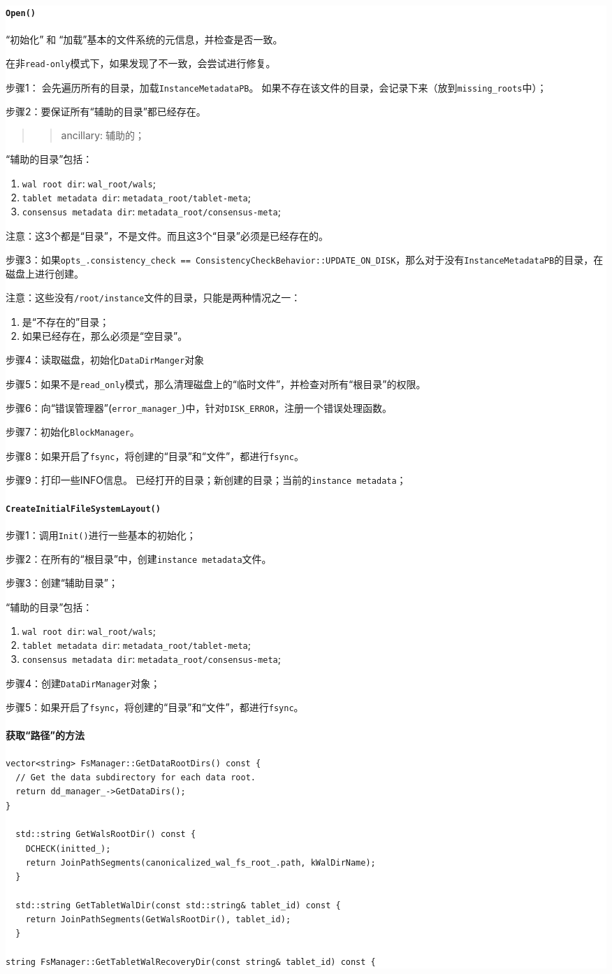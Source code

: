 #### `Open()`

“初始化” 和 “加载”基本的文件系统的元信息，并检查是否一致。

在非`read-only`模式下，如果发现了不一致，会尝试进行修复。

步骤1： 会先遍历所有的目录，加载`InstanceMetadataPB`。 如果不存在该文件的目录，会记录下来（放到`missing_roots`中）；

步骤2：要保证所有“辅助的目录”都已经存在。

>> ancillary: 辅助的；  

“辅助的目录”包括：
1. `wal root dir`: `wal_root/wals`;
2. `tablet metadata dir`: `metadata_root/tablet-meta`;
3. `consensus metadata dir`: `metadata_root/consensus-meta`;

注意：这3个都是“目录”，不是文件。而且这3个“目录”必须是已经存在的。

步骤3：如果`opts_.consistency_check == ConsistencyCheckBehavior::UPDATE_ON_DISK`，那么对于没有`InstanceMetadataPB`的目录，在磁盘上进行创建。

注意：这些没有`/root/instance`文件的目录，只能是两种情况之一：
1. 是“不存在的”目录；
2. 如果已经存在，那么必须是“空目录”。

步骤4：读取磁盘，初始化`DataDirManger`对象

步骤5：如果不是`read_only`模式，那么清理磁盘上的“临时文件”，并检查对所有“根目录”的权限。

步骤6：向“错误管理器”(`error_manager_`)中，针对`DISK_ERROR`，注册一个错误处理函数。

步骤7：初始化`BlockManager`。

步骤8：如果开启了`fsync`，将创建的“目录”和“文件”，都进行`fsync`。

步骤9：打印一些INFO信息。 已经打开的目录；新创建的目录；当前的`instance metadata`；

#### `CreateInitialFileSystemLayout()`

步骤1：调用`Init()`进行一些基本的初始化；

步骤2：在所有的“根目录”中，创建`instance metadata`文件。

步骤3：创建“辅助目录”；

“辅助的目录”包括：
1. `wal root dir`: `wal_root/wals`;
2. `tablet metadata dir`: `metadata_root/tablet-meta`;
3. `consensus metadata dir`: `metadata_root/consensus-meta`;

步骤4：创建`DataDirManager`对象；

步骤5：如果开启了`fsync`，将创建的“目录”和“文件”，都进行`fsync`。

#### 获取“路径”的方法

```
vector<string> FsManager::GetDataRootDirs() const {
  // Get the data subdirectory for each data root.
  return dd_manager_->GetDataDirs();
}
  
  std::string GetWalsRootDir() const {
    DCHECK(initted_);
    return JoinPathSegments(canonicalized_wal_fs_root_.path, kWalDirName);
  }

  std::string GetTabletWalDir(const std::string& tablet_id) const {
    return JoinPathSegments(GetWalsRootDir(), tablet_id);
  }
  
string FsManager::GetTabletWalRecoveryDir(const string& tablet_id) const {
```